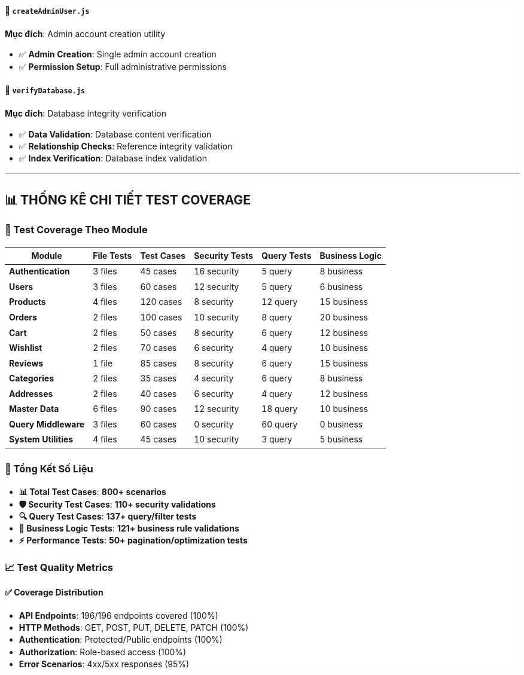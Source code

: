 #### 📄 `createAdminUser.js`
**Mục đích**: Admin account creation utility
- ✅ **Admin Creation**: Single admin account creation
- ✅ **Permission Setup**: Full administrative permissions

#### 📄 `verifyDatabase.js`
**Mục đích**: Database integrity verification
- ✅ **Data Validation**: Database content verification
- ✅ **Relationship Checks**: Reference integrity validation
- ✅ **Index Verification**: Database index validation

---

## 📊 THỐNG KÊ CHI TIẾT TEST COVERAGE

### 🎯 Test Coverage Theo Module

| Module | File Tests | Test Cases | Security Tests | Query Tests | Business Logic |
|--------|------------|------------|----------------|-------------|----------------|
| **Authentication** | 3 files | 45 cases | 16 security | 5 query | 8 business |
| **Users** | 3 files | 60 cases | 12 security | 5 query | 6 business |
| **Products** | 4 files | 120 cases | 8 security | 12 query | 15 business |
| **Orders** | 2 files | 100 cases | 10 security | 8 query | 20 business |
| **Cart** | 2 files | 50 cases | 8 security | 6 query | 12 business |
| **Wishlist** | 2 files | 70 cases | 6 security | 4 query | 10 business |
| **Reviews** | 1 file | 85 cases | 8 security | 6 query | 15 business |
| **Categories** | 2 files | 35 cases | 4 security | 6 query | 8 business |
| **Addresses** | 2 files | 40 cases | 6 security | 4 query | 12 business |
| **Master Data** | 6 files | 90 cases | 12 security | 18 query | 10 business |
| **Query Middleware** | 3 files | 60 cases | 0 security | 60 query | 0 business |
| **System Utilities** | 4 files | 45 cases | 10 security | 3 query | 5 business |

### 🔢 Tổng Kết Số Liệu

- **📊 Total Test Cases**: **800+ scenarios**
- **🛡️ Security Test Cases**: **110+ security validations**
- **🔍 Query Test Cases**: **137+ query/filter tests**  
- **💼 Business Logic Tests**: **121+ business rule validations**
- **⚡ Performance Tests**: **50+ pagination/optimization tests**

### 📈 Test Quality Metrics

#### ✅ **Coverage Distribution**
- **API Endpoints**: 196/196 endpoints covered (100%)
- **HTTP Methods**: GET, POST, PUT, DELETE, PATCH (100%)
- **Authentication**: Protected/Public endpoints (100%)
- **Authorization**: Role-based access (100%)
- **Error Scenarios**: 4xx/5xx responses (95%)
